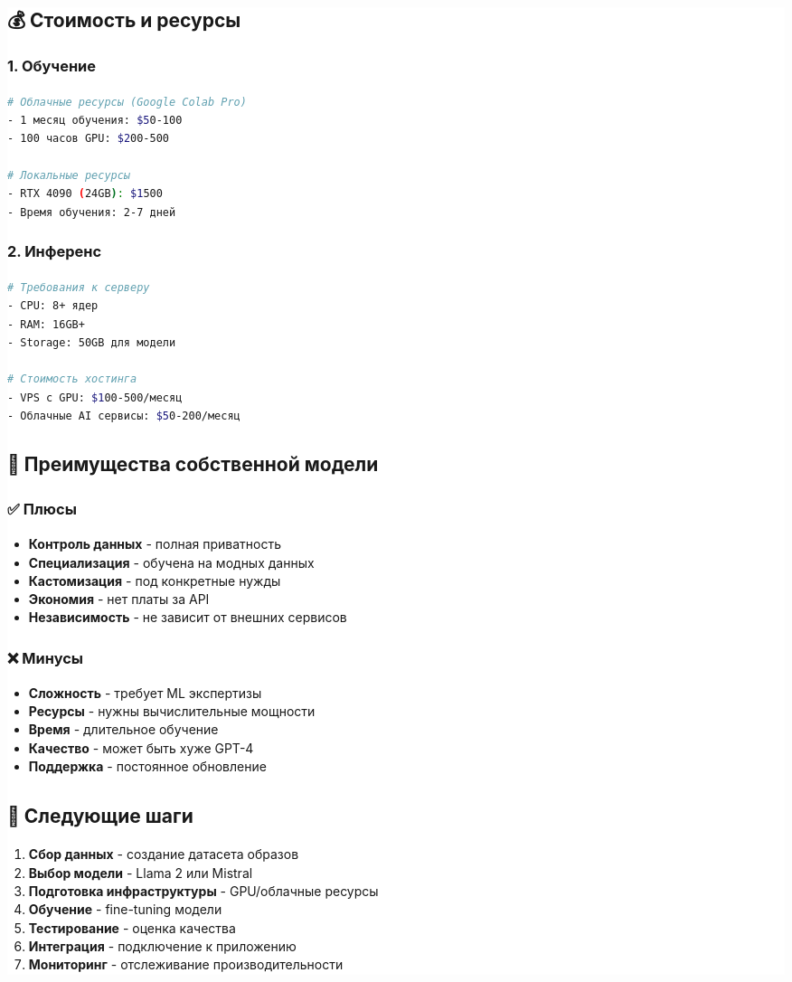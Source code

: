 ## 💰 Стоимость и ресурсы

### 1. Обучение
```bash
# Облачные ресурсы (Google Colab Pro)
- 1 месяц обучения: $50-100
- 100 часов GPU: $200-500

# Локальные ресурсы
- RTX 4090 (24GB): $1500
- Время обучения: 2-7 дней
```

### 2. Инференс
```bash
# Требования к серверу
- CPU: 8+ ядер
- RAM: 16GB+
- Storage: 50GB для модели

# Стоимость хостинга
- VPS с GPU: $100-500/месяц
- Облачные AI сервисы: $50-200/месяц
```

## 🎯 Преимущества собственной модели

### ✅ Плюсы
- **Контроль данных** - полная приватность
- **Специализация** - обучена на модных данных
- **Кастомизация** - под конкретные нужды
- **Экономия** - нет платы за API
- **Независимость** - не зависит от внешних сервисов

### ❌ Минусы
- **Сложность** - требует ML экспертизы
- **Ресурсы** - нужны вычислительные мощности
- **Время** - длительное обучение
- **Качество** - может быть хуже GPT-4
- **Поддержка** - постоянное обновление

## 🚀 Следующие шаги

1. **Сбор данных** - создание датасета образов
2. **Выбор модели** - Llama 2 или Mistral
3. **Подготовка инфраструктуры** - GPU/облачные ресурсы
4. **Обучение** - fine-tuning модели
5. **Тестирование** - оценка качества
6. **Интеграция** - подключение к приложению
7. **Мониторинг** - отслеживание производительности
